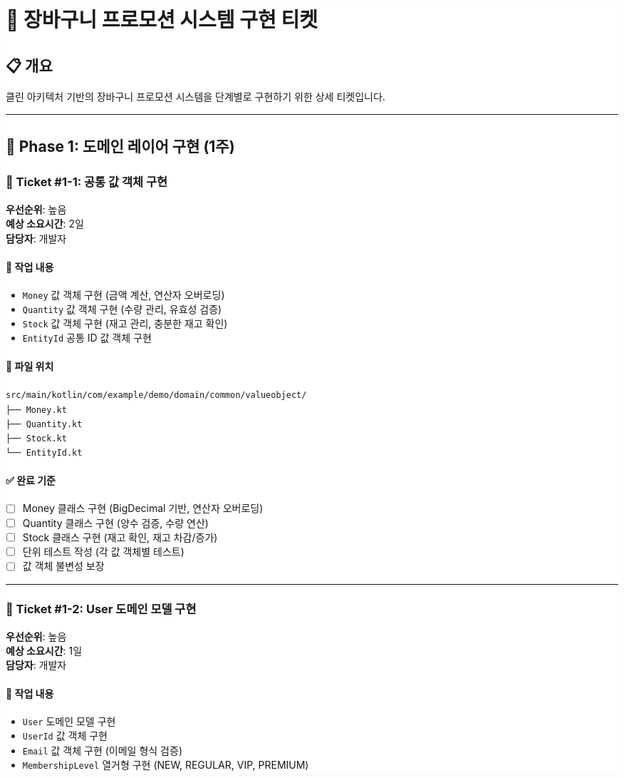# 🎫 장바구니 프로모션 시스템 구현 티켓

## 📋 개요
클린 아키텍처 기반의 장바구니 프로모션 시스템을 단계별로 구현하기 위한 상세 티켓입니다.

---

## 🎯 Phase 1: 도메인 레이어 구현 (1주)

### 📌 Ticket #1-1: 공통 값 객체 구현
**우선순위**: 높음  
**예상 소요시간**: 2일  
**담당자**: 개발자

#### 📝 작업 내용
- `Money` 값 객체 구현 (금액 계산, 연산자 오버로딩)
- `Quantity` 값 객체 구현 (수량 관리, 유효성 검증)
- `Stock` 값 객체 구현 (재고 관리, 충분한 재고 확인)
- `EntityId` 공통 ID 값 객체 구현

#### 📁 파일 위치
```
src/main/kotlin/com/example/demo/domain/common/valueobject/
├── Money.kt
├── Quantity.kt
├── Stock.kt
└── EntityId.kt
```

#### ✅ 완료 기준
- [ ] Money 클래스 구현 (BigDecimal 기반, 연산자 오버로딩)
- [ ] Quantity 클래스 구현 (양수 검증, 수량 연산)
- [ ] Stock 클래스 구현 (재고 확인, 재고 차감/증가)
- [ ] 단위 테스트 작성 (각 값 객체별 테스트)
- [ ] 값 객체 불변성 보장

---

### 📌 Ticket #1-2: User 도메인 모델 구현
**우선순위**: 높음  
**예상 소요시간**: 1일  
**담당자**: 개발자

#### 📝 작업 내용
- `User` 도메인 모델 구현
- `UserId` 값 객체 구현
- `Email` 값 객체 구현 (이메일 형식 검증)
- `MembershipLevel` 열거형 구현 (NEW, REGULAR, VIP, PREMIUM)
